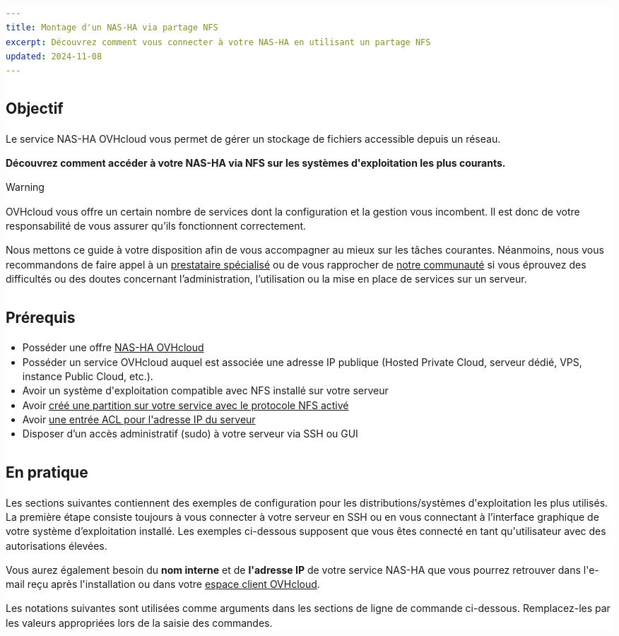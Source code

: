 ```yaml
---
title: Montage d'un NAS-HA via partage NFS
excerpt: Découvrez comment vous connecter à votre NAS-HA en utilisant un partage NFS
updated: 2024-11-08
---
```


## Objectif

Le service NAS-HA OVHcloud vous permet de gérer un stockage de fichiers accessible depuis un réseau.

**Découvrez comment accéder à votre NAS-HA via NFS sur les systèmes d'exploitation les plus courants.**

> [!warning]
> OVHcloud vous offre un certain nombre de services dont la configuration et la gestion vous incombent. Il est donc de votre responsabilité de vous assurer qu’ils fonctionnent correctement.
>
> Nous mettons ce guide à votre disposition afin de vous accompagner au mieux sur les tâches courantes. Néanmoins, nous vous recommandons de faire appel à un [prestataire spécialisé](/links/partner) ou de vous rapprocher de [notre communauté](/links/community) si vous éprouvez des difficultés ou des doutes concernant l’administration, l’utilisation ou la mise en place de services sur un serveur.
>

## Prérequis

- Posséder une offre [NAS-HA OVHcloud](/links/storage/nas-ha)
- Posséder un service OVHcloud auquel est associée une adresse IP publique (Hosted Private Cloud, serveur dédié, VPS, instance Public Cloud, etc.).
- Avoir un système d'exploitation compatible avec NFS installé sur votre serveur
- Avoir [créé une partition sur votre service avec le protocole NFS activé](/pages/storage_and_backup/file_storage/ha_nas/nas_get_started#partition)
- Avoir [une entrée ACL pour l'adresse IP du serveur](/pages/storage_and_backup/file_storage/ha_nas/nas_get_started#addaccess)
- Disposer d’un accès administratif (sudo) à votre serveur via SSH ou GUI

## En pratique

Les sections suivantes contiennent des exemples de configuration pour les distributions/systèmes d'exploitation les plus utilisés. La première étape consiste toujours à vous connecter à votre serveur en SSH ou en vous connectant à l’interface graphique de votre système d’exploitation installé. Les exemples ci-dessous supposent que vous êtes connecté en tant qu'utilisateur avec des autorisations élevées.

Vous aurez également besoin du **nom interne** et de **l'adresse IP** de votre service NAS-HA que vous pourrez retrouver dans l'e-mail reçu après l'installation ou dans votre [espace client OVHcloud](/links/manager).

Les notations suivantes sont utilisées comme arguments dans les sections de ligne de commande ci-dessous. Remplacez-les par les valeurs appropriées lors de la saisie des commandes.
